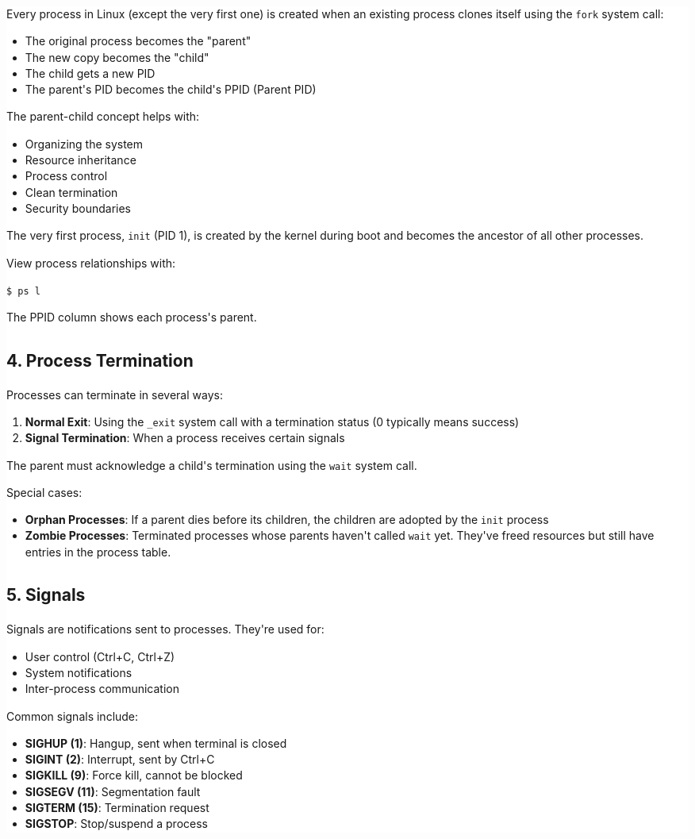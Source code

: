 Every process in Linux (except the very first one) is created when an existing process clones itself using the `fork` system call:

- The original process becomes the "parent"
- The new copy becomes the "child"
- The child gets a new PID
- The parent's PID becomes the child's PPID (Parent PID)

The parent-child concept helps with:
- Organizing the system
- Resource inheritance
- Process control
- Clean termination
- Security boundaries

The very first process, `init` (PID 1), is created by the kernel during boot and becomes the ancestor of all other processes.

View process relationships with:

```bash
$ ps l
```

The PPID column shows each process's parent.

## 4. Process Termination

Processes can terminate in several ways:

1. **Normal Exit**: Using the `_exit` system call with a termination status (0 typically means success)
2. **Signal Termination**: When a process receives certain signals

The parent must acknowledge a child's termination using the `wait` system call.

Special cases:
- **Orphan Processes**: If a parent dies before its children, the children are adopted by the `init` process
- **Zombie Processes**: Terminated processes whose parents haven't called `wait` yet. They've freed resources but still have entries in the process table.

## 5. Signals

Signals are notifications sent to processes. They're used for:
- User control (Ctrl+C, Ctrl+Z)
- System notifications
- Inter-process communication

Common signals include:
- **SIGHUP (1)**: Hangup, sent when terminal is closed
- **SIGINT (2)**: Interrupt, sent by Ctrl+C
- **SIGKILL (9)**: Force kill, cannot be blocked
- **SIGSEGV (11)**: Segmentation fault
- **SIGTERM (15)**: Termination request
- **SIGSTOP**: Stop/suspend a process

